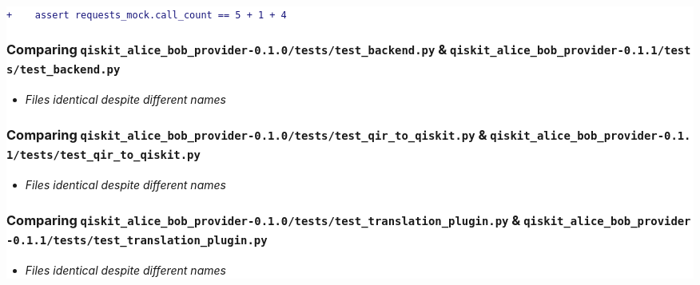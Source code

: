 ```diff
+    assert requests_mock.call_count == 5 + 1 + 4
```

### Comparing `qiskit_alice_bob_provider-0.1.0/tests/test_backend.py` & `qiskit_alice_bob_provider-0.1.1/tests/test_backend.py`

 * *Files identical despite different names*

### Comparing `qiskit_alice_bob_provider-0.1.0/tests/test_qir_to_qiskit.py` & `qiskit_alice_bob_provider-0.1.1/tests/test_qir_to_qiskit.py`

 * *Files identical despite different names*

### Comparing `qiskit_alice_bob_provider-0.1.0/tests/test_translation_plugin.py` & `qiskit_alice_bob_provider-0.1.1/tests/test_translation_plugin.py`

 * *Files identical despite different names*

